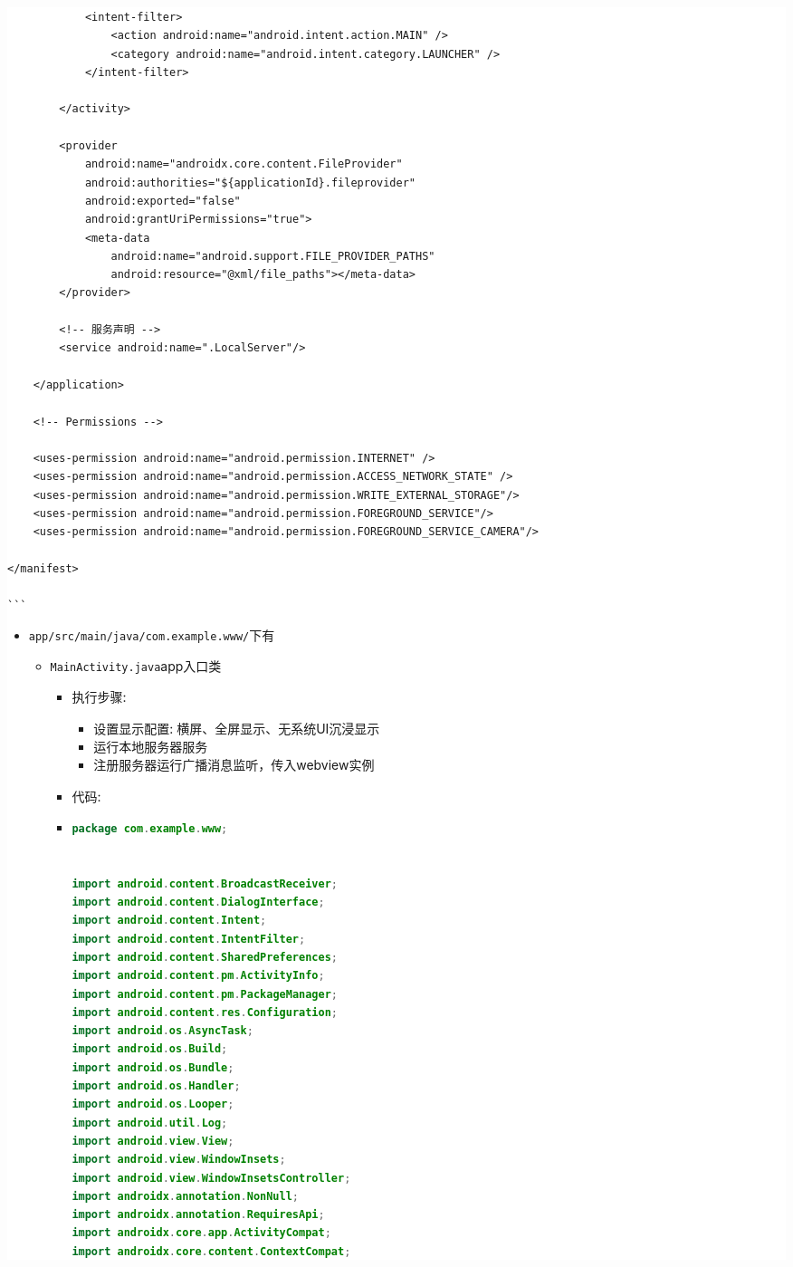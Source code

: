                 <intent-filter>
                    <action android:name="android.intent.action.MAIN" />
                    <category android:name="android.intent.category.LAUNCHER" />
                </intent-filter>
    
            </activity>
    
            <provider
                android:name="androidx.core.content.FileProvider"
                android:authorities="${applicationId}.fileprovider"
                android:exported="false"
                android:grantUriPermissions="true">
                <meta-data
                    android:name="android.support.FILE_PROVIDER_PATHS"
                    android:resource="@xml/file_paths"></meta-data>
            </provider>
    
            <!-- 服务声明 -->
            <service android:name=".LocalServer"/>
    
        </application>
    
        <!-- Permissions -->
    
        <uses-permission android:name="android.permission.INTERNET" />
        <uses-permission android:name="android.permission.ACCESS_NETWORK_STATE" />
        <uses-permission android:name="android.permission.WRITE_EXTERNAL_STORAGE"/>
        <uses-permission android:name="android.permission.FOREGROUND_SERVICE"/>
        <uses-permission android:name="android.permission.FOREGROUND_SERVICE_CAMERA"/>
    
    </manifest>
    
    ```

- `app/src/main/java/com.example.www/`下有

  - `MainActivity.java`app入口类

    - 执行步骤:

      - 设置显示配置: 横屏、全屏显示、无系统UI沉浸显示
      - 运行本地服务器服务
      - 注册服务器运行广播消息监听，传入webview实例

    - 代码:

    - ```java
      package com.example.www;
      
      
      import android.content.BroadcastReceiver;
      import android.content.DialogInterface;
      import android.content.Intent;
      import android.content.IntentFilter;
      import android.content.SharedPreferences;
      import android.content.pm.ActivityInfo;
      import android.content.pm.PackageManager;
      import android.content.res.Configuration;
      import android.os.AsyncTask;
      import android.os.Build;
      import android.os.Bundle;
      import android.os.Handler;
      import android.os.Looper;
      import android.util.Log;
      import android.view.View;
      import android.view.WindowInsets;
      import android.view.WindowInsetsController;
      import androidx.annotation.NonNull;
      import androidx.annotation.RequiresApi;
      import androidx.core.app.ActivityCompat;
      import androidx.core.content.ContextCompat;
